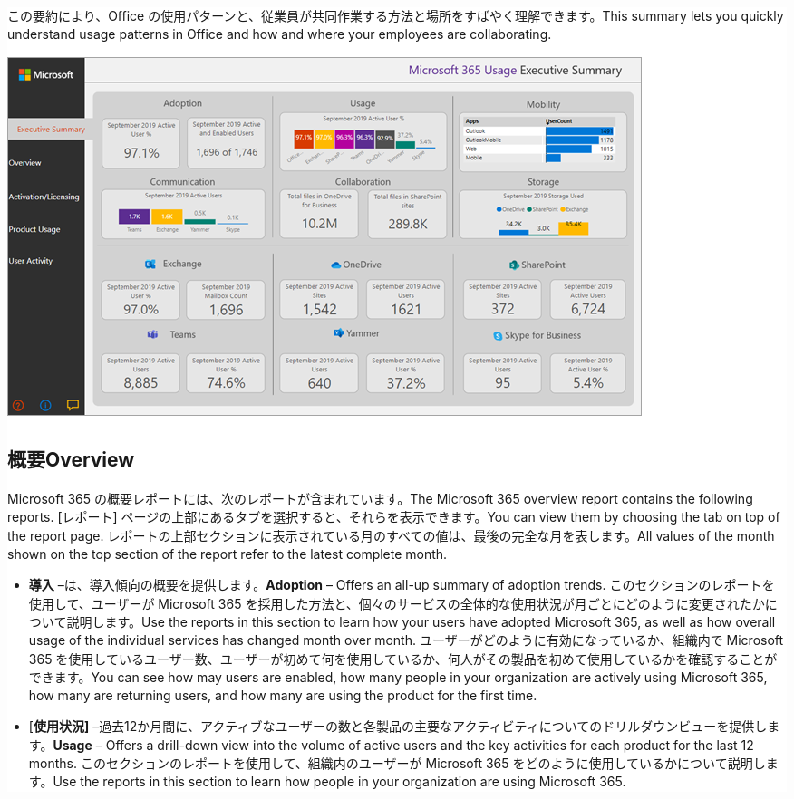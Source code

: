 <span data-ttu-id="818b1-122">この要約により、Office の使用パターンと、従業員が共同作業する方法と場所をすばやく理解できます。</span><span class="sxs-lookup"><span data-stu-id="818b1-122">This summary lets you quickly understand usage patterns in Office and how and where your employees are collaborating.</span></span>

![Microsoft 365 利用状況の概要の画像。](../../media/office365usage-exec-summary.png)

## <a name="overview"></a><span data-ttu-id="818b1-124">概要</span><span class="sxs-lookup"><span data-stu-id="818b1-124">Overview</span></span>

<span data-ttu-id="818b1-125">Microsoft 365 の概要レポートには、次のレポートが含まれています。</span><span class="sxs-lookup"><span data-stu-id="818b1-125">The Microsoft 365 overview report contains the following reports.</span></span> <span data-ttu-id="818b1-126">[レポート] ページの上部にあるタブを選択すると、それらを表示できます。</span><span class="sxs-lookup"><span data-stu-id="818b1-126">You can view them by choosing the tab on top of the report page.</span></span> <span data-ttu-id="818b1-127">レポートの上部セクションに表示されている月のすべての値は、最後の完全な月を表します。</span><span class="sxs-lookup"><span data-stu-id="818b1-127">All values of the month shown on the top section of the report refer to the latest complete month.</span></span>

- <span data-ttu-id="818b1-128">**導入** &ndash;は、導入傾向の概要を提供します。</span><span class="sxs-lookup"><span data-stu-id="818b1-128">**Adoption** &ndash; Offers an all-up summary of adoption trends.</span></span> <span data-ttu-id="818b1-129">このセクションのレポートを使用して、ユーザーが Microsoft 365 を採用した方法と、個々のサービスの全体的な使用状況が月ごとにどのように変更されたかについて説明します。</span><span class="sxs-lookup"><span data-stu-id="818b1-129">Use the reports in this section to learn how your users have adopted Microsoft 365, as well as how overall usage of the individual services has changed month over month.</span></span> <span data-ttu-id="818b1-130">ユーザーがどのように有効になっているか、組織内で Microsoft 365 を使用しているユーザー数、ユーザーが初めて何を使用しているか、何人がその製品を初めて使用しているかを確認することができます。</span><span class="sxs-lookup"><span data-stu-id="818b1-130">You can see how may users are enabled, how many people in your organization are actively using Microsoft 365, how many are returning users, and how many are using the product for the first time.</span></span>

- <span data-ttu-id="818b1-131">[**使用状況]** &ndash;過去12か月間に、アクティブなユーザーの数と各製品の主要なアクティビティについてのドリルダウンビューを提供します。</span><span class="sxs-lookup"><span data-stu-id="818b1-131">**Usage** &ndash; Offers a drill-down view into the volume of active users and the key activities for each product for the last 12 months.</span></span> <span data-ttu-id="818b1-132">このセクションのレポートを使用して、組織内のユーザーが Microsoft 365 をどのように使用しているかについて説明します。</span><span class="sxs-lookup"><span data-stu-id="818b1-132">Use the reports in this section to learn how people in your organization are using Microsoft 365.</span></span>
